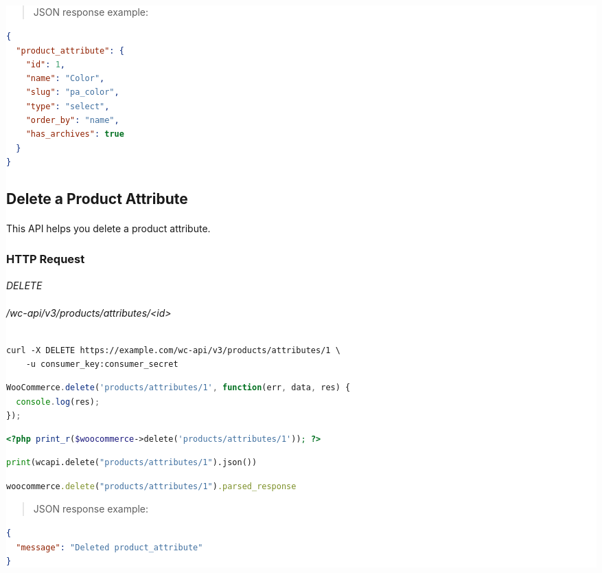 > JSON response example:

```json
{
  "product_attribute": {
    "id": 1,
    "name": "Color",
    "slug": "pa_color",
    "type": "select",
    "order_by": "name",
    "has_archives": true
  }
}
```

## Delete a Product Attribute ##

This API helps you delete a product attribute.

### HTTP Request ###

<div class="api-endpoint">
	<div class="endpoint-data">
		<i class="label label-delete">DELETE</i>
		<h6>/wc-api/v3/products/attributes/&lt;id&gt;</h6>
	</div>
</div>

```shell
curl -X DELETE https://example.com/wc-api/v3/products/attributes/1 \
	-u consumer_key:consumer_secret
```

```javascript
WooCommerce.delete('products/attributes/1', function(err, data, res) {
  console.log(res);
});
```

```php
<?php print_r($woocommerce->delete('products/attributes/1')); ?>
```

```python
print(wcapi.delete("products/attributes/1").json())
```

```ruby
woocommerce.delete("products/attributes/1").parsed_response
```

> JSON response example:

```json
{
  "message": "Deleted product_attribute"
}
```
